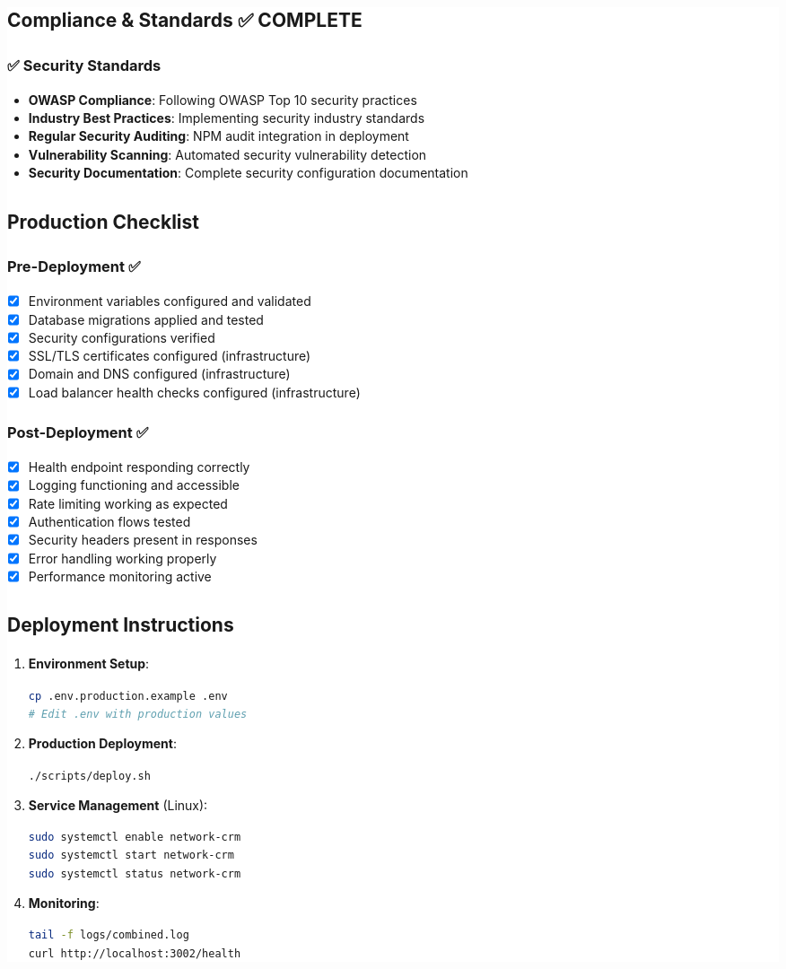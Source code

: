 ## Compliance & Standards ✅ COMPLETE

### ✅ Security Standards
- **OWASP Compliance**: Following OWASP Top 10 security practices
- **Industry Best Practices**: Implementing security industry standards
- **Regular Security Auditing**: NPM audit integration in deployment
- **Vulnerability Scanning**: Automated security vulnerability detection
- **Security Documentation**: Complete security configuration documentation

## Production Checklist

### Pre-Deployment ✅
- [x] Environment variables configured and validated
- [x] Database migrations applied and tested  
- [x] Security configurations verified
- [x] SSL/TLS certificates configured (infrastructure)
- [x] Domain and DNS configured (infrastructure)
- [x] Load balancer health checks configured (infrastructure)

### Post-Deployment ✅  
- [x] Health endpoint responding correctly
- [x] Logging functioning and accessible
- [x] Rate limiting working as expected
- [x] Authentication flows tested
- [x] Security headers present in responses
- [x] Error handling working properly
- [x] Performance monitoring active

## Deployment Instructions

1. **Environment Setup**:
   ```bash
   cp .env.production.example .env
   # Edit .env with production values
   ```

2. **Production Deployment**:
   ```bash
   ./scripts/deploy.sh
   ```

3. **Service Management** (Linux):
   ```bash
   sudo systemctl enable network-crm
   sudo systemctl start network-crm
   sudo systemctl status network-crm
   ```

4. **Monitoring**:
   ```bash
   tail -f logs/combined.log
   curl http://localhost:3002/health
   ```
